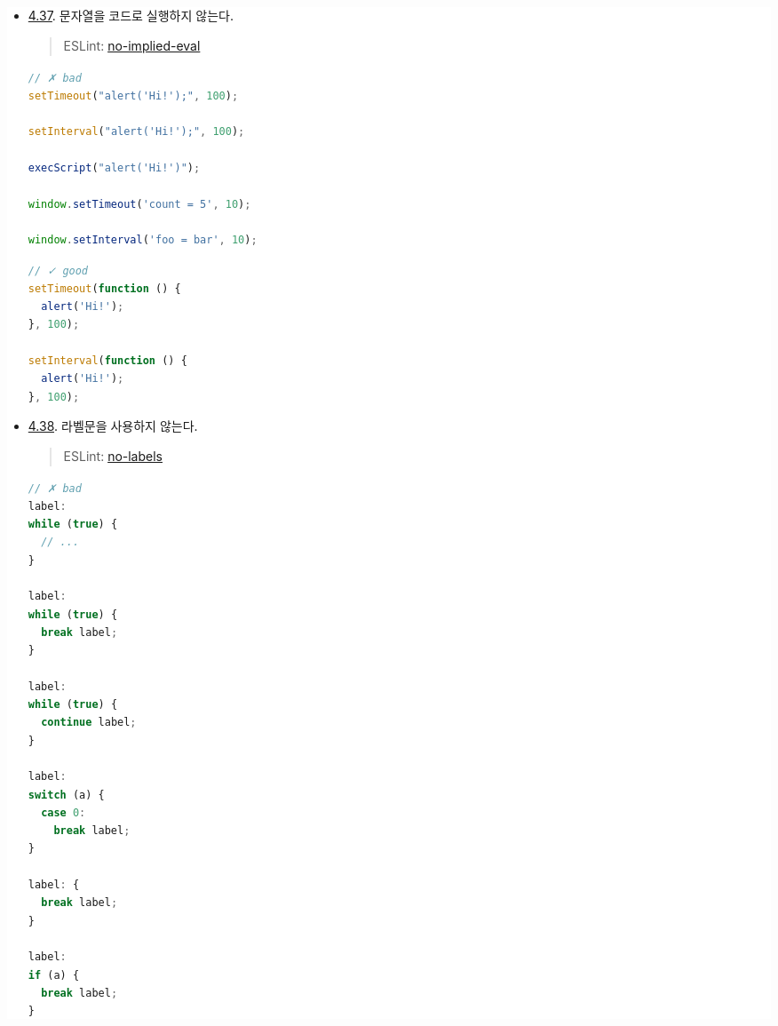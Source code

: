 <a name="no-implied-eval"></a><a name="4.37"></a>
- [4.37](#no-implied-eval). 문자열을 코드로 실행하지 않는다.
  > ESLint: [no-implied-eval](https://eslint.org/docs/rules/no-implied-eval)  

  ```js
  // ✗ bad
  setTimeout("alert('Hi!');", 100);

  setInterval("alert('Hi!');", 100);

  execScript("alert('Hi!')");

  window.setTimeout('count = 5', 10);

  window.setInterval('foo = bar', 10);
  ```
  
  ```js
  // ✓ good
  setTimeout(function () {
    alert('Hi!');
  }, 100);

  setInterval(function () {
    alert('Hi!');
  }, 100);
  ```

<a name="no-labels"></a><a name="4.38"></a>
- [4.38](#no-labels). 라벨문을 사용하지 않는다.
  > ESLint: [no-labels](https://eslint.org/docs/rules/no-labels)  

  ```js
  // ✗ bad
  label:
  while (true) {
    // ...
  }

  label:
  while (true) {
    break label;
  }

  label:
  while (true) {
    continue label;
  }

  label:
  switch (a) {
    case 0:
      break label;
  }

  label: {
    break label;
  }

  label:
  if (a) {
    break label;
  }
  ```
  
